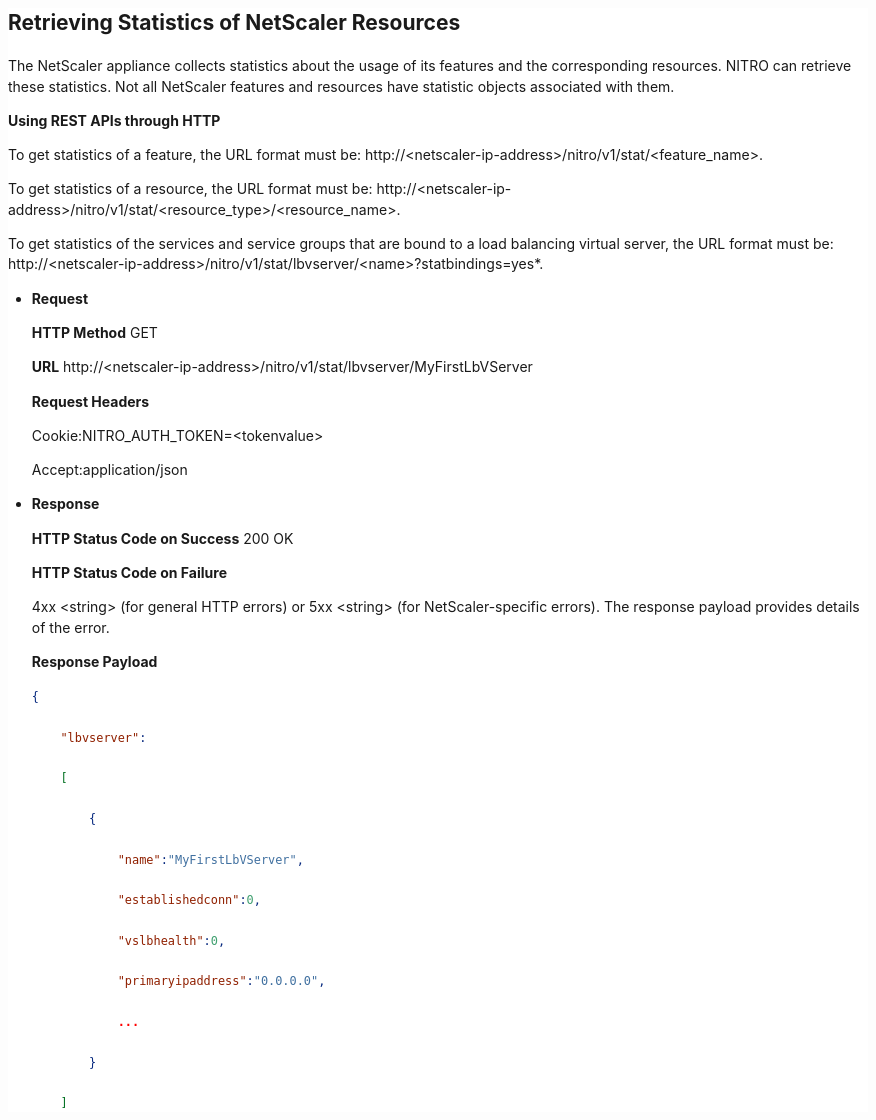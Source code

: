 ## Retrieving Statistics of NetScaler Resources
The NetScaler appliance collects statistics about the usage of its features and the corresponding resources. NITRO can retrieve these statistics. Not all NetScaler features and resources have statistic objects associated with them.

**Using REST APIs through HTTP**

To get statistics of a feature, the URL format must be: http://\<netscaler-ip-address>/nitro/v1/stat/\<feature_name>.

To get statistics of a resource, the URL format must be: http://\<netscaler-ip-address>/nitro/v1/stat/\<resource_type>/\<resource_name>.

To get statistics of the services and service groups that are bound to a load balancing virtual server, the URL format must be: http://\<netscaler-ip-address>/nitro/v1/stat/lbvserver/\<name>?statbindings=yes*.

* **Request**
    
    **HTTP Method** GET
    
    **URL** http://\<netscaler-ip-address>/nitro/v1/stat/lbvserver/MyFirstLbVServer

    **Request Headers**
    
    Cookie:NITRO_AUTH_TOKEN=\<tokenvalue>

    Accept:application/json


* **Response**
    
    **HTTP Status Code on Success** 200 OK
    
    **HTTP Status Code on Failure**
    
    4xx \<string> (for general HTTP errors) or 5xx \<string> (for NetScaler-specific errors). The response payload provides details of the error.

    **Response Payload**
    ```json
    {

        "lbvserver":

        [

            {

                "name":"MyFirstLbVServer",

                "establishedconn":0,

                "vslbhealth":0,

                "primaryipaddress":"0.0.0.0",

                ...

            }

        ]
